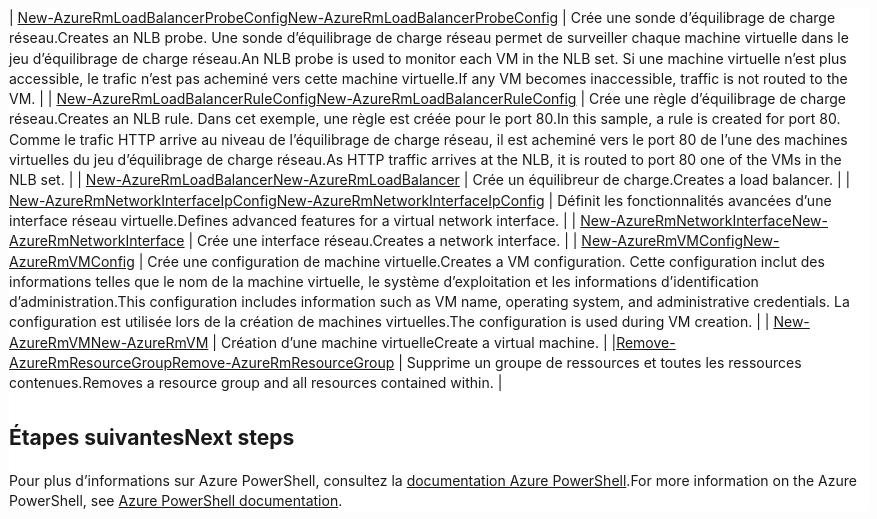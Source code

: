 | [<span data-ttu-id="9e6a7-132">New-AzureRmLoadBalancerProbeConfig</span><span class="sxs-lookup"><span data-stu-id="9e6a7-132">New-AzureRmLoadBalancerProbeConfig</span></span>](/powershell/module/azurerm.network/new-azurermloadbalancerprobeconfig) | <span data-ttu-id="9e6a7-133">Crée une sonde d’équilibrage de charge réseau.</span><span class="sxs-lookup"><span data-stu-id="9e6a7-133">Creates an NLB probe.</span></span> <span data-ttu-id="9e6a7-134">Une sonde d’équilibrage de charge réseau permet de surveiller chaque machine virtuelle dans le jeu d’équilibrage de charge réseau.</span><span class="sxs-lookup"><span data-stu-id="9e6a7-134">An NLB probe is used to monitor each VM in the NLB set.</span></span> <span data-ttu-id="9e6a7-135">Si une machine virtuelle n’est plus accessible, le trafic n’est pas acheminé vers cette machine virtuelle.</span><span class="sxs-lookup"><span data-stu-id="9e6a7-135">If any VM becomes inaccessible, traffic is not routed to the VM.</span></span> |
| [<span data-ttu-id="9e6a7-136">New-AzureRmLoadBalancerRuleConfig</span><span class="sxs-lookup"><span data-stu-id="9e6a7-136">New-AzureRmLoadBalancerRuleConfig</span></span>](/powershell/module/azurerm.network/new-azurermloadbalancerruleconfig) | <span data-ttu-id="9e6a7-137">Crée une règle d’équilibrage de charge réseau.</span><span class="sxs-lookup"><span data-stu-id="9e6a7-137">Creates an NLB rule.</span></span> <span data-ttu-id="9e6a7-138">Dans cet exemple, une règle est créée pour le port 80.</span><span class="sxs-lookup"><span data-stu-id="9e6a7-138">In this sample, a rule is created for port 80.</span></span> <span data-ttu-id="9e6a7-139">Comme le trafic HTTP arrive au niveau de l’équilibrage de charge réseau, il est acheminé vers le port 80 de l’une des machines virtuelles du jeu d’équilibrage de charge réseau.</span><span class="sxs-lookup"><span data-stu-id="9e6a7-139">As HTTP traffic arrives at the NLB, it is routed to port 80 one of the VMs in the NLB set.</span></span> |
| [<span data-ttu-id="9e6a7-140">New-AzureRmLoadBalancer</span><span class="sxs-lookup"><span data-stu-id="9e6a7-140">New-AzureRmLoadBalancer</span></span>](/powershell/module/azurerm.network/new-azurermloadbalancer) | <span data-ttu-id="9e6a7-141">Crée un équilibreur de charge.</span><span class="sxs-lookup"><span data-stu-id="9e6a7-141">Creates a load balancer.</span></span> |
| [<span data-ttu-id="9e6a7-142">New-AzureRmNetworkInterfaceIpConfig</span><span class="sxs-lookup"><span data-stu-id="9e6a7-142">New-AzureRmNetworkInterfaceIpConfig</span></span>](/powershell/module/azurerm.network/new-azurermnetworkinterfaceipconfig) | <span data-ttu-id="9e6a7-143">Définit les fonctionnalités avancées d’une interface réseau virtuelle.</span><span class="sxs-lookup"><span data-stu-id="9e6a7-143">Defines advanced features for a virtual network interface.</span></span> |
| [<span data-ttu-id="9e6a7-144">New-AzureRmNetworkInterface</span><span class="sxs-lookup"><span data-stu-id="9e6a7-144">New-AzureRmNetworkInterface</span></span>](/powershell/module/azurerm.network/new-azurermnetworkinterface) | <span data-ttu-id="9e6a7-145">Crée une interface réseau.</span><span class="sxs-lookup"><span data-stu-id="9e6a7-145">Creates a network interface.</span></span> |
| [<span data-ttu-id="9e6a7-146">New-AzureRmVMConfig</span><span class="sxs-lookup"><span data-stu-id="9e6a7-146">New-AzureRmVMConfig</span></span>](/powershell/module/azurerm.compute/new-azurermvmconfig) | <span data-ttu-id="9e6a7-147">Crée une configuration de machine virtuelle.</span><span class="sxs-lookup"><span data-stu-id="9e6a7-147">Creates a VM configuration.</span></span> <span data-ttu-id="9e6a7-148">Cette configuration inclut des informations telles que le nom de la machine virtuelle, le système d’exploitation et les informations d’identification d’administration.</span><span class="sxs-lookup"><span data-stu-id="9e6a7-148">This configuration includes information such as VM name, operating system, and administrative credentials.</span></span> <span data-ttu-id="9e6a7-149">La configuration est utilisée lors de la création de machines virtuelles.</span><span class="sxs-lookup"><span data-stu-id="9e6a7-149">The configuration is used during VM creation.</span></span> |
| [<span data-ttu-id="9e6a7-150">New-AzureRmVM</span><span class="sxs-lookup"><span data-stu-id="9e6a7-150">New-AzureRmVM</span></span>](/powershell/module/azurerm.compute/new-azurermvm) | <span data-ttu-id="9e6a7-151">Création d’une machine virtuelle</span><span class="sxs-lookup"><span data-stu-id="9e6a7-151">Create a virtual machine.</span></span> |
|[<span data-ttu-id="9e6a7-152">Remove-AzureRmResourceGroup</span><span class="sxs-lookup"><span data-stu-id="9e6a7-152">Remove-AzureRmResourceGroup</span></span>](/powershell/module/azurerm.resources/remove-azurermresourcegroup) | <span data-ttu-id="9e6a7-153">Supprime un groupe de ressources et toutes les ressources contenues.</span><span class="sxs-lookup"><span data-stu-id="9e6a7-153">Removes a resource group and all resources contained within.</span></span> |

## <a name="next-steps"></a><span data-ttu-id="9e6a7-154">Étapes suivantes</span><span class="sxs-lookup"><span data-stu-id="9e6a7-154">Next steps</span></span>

<span data-ttu-id="9e6a7-155">Pour plus d’informations sur Azure PowerShell, consultez la [documentation Azure PowerShell](https://docs.microsoft.com/powershell/azure/overview).</span><span class="sxs-lookup"><span data-stu-id="9e6a7-155">For more information on the Azure PowerShell, see [Azure PowerShell documentation](https://docs.microsoft.com/powershell/azure/overview).</span></span>
